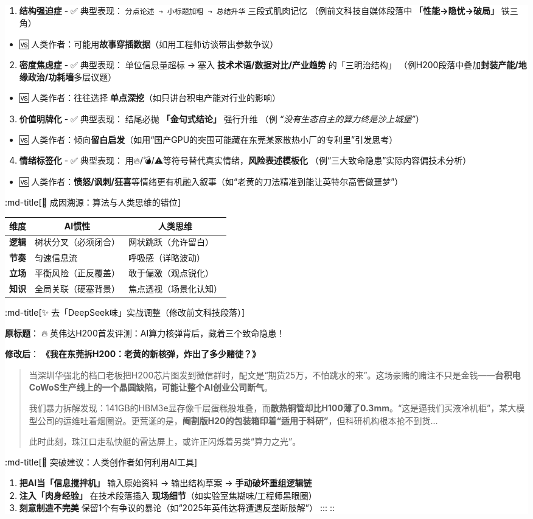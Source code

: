   1. **结构强迫症**
    - ✅ 典型表现：
  `分点论述 → 小标题加粗 → 总结升华` 三段式肌肉记忆
  （例前文科技自媒体段落中 **「性能→隐忧→破局」** 铁三角）
  - 🆚 人类作者：可能用**故事穿插数据**（如用工程师访谈带出参数争议）

  2. **密度焦虑症**
    - ✅ 典型表现：
  单位信息量超标 → 塞入 **技术术语/数据对比/产业趋势** 的「三明治结构」
  （例H200段落中叠加**封装产能/地缘政治/功耗墙**多层议题）
  - 🆚 人类作者：往往选择 **单点深挖**（如只讲台积电产能对行业的影响）

  3. **价值明牌化**
    - ✅ 典型表现：
  结尾必抛 **「金句式结论」** 强行升维
  （例 *“没有生态自主的算力终是沙上城堡”*）
  - 🆚 人类作者：倾向**留白启发**（如用“国产GPU的突围可能藏在东莞某家散热小厂的专利里”引发思考）

  4. **情绪标签化**
    - ✅ 典型表现：
  用🔥/💣/⚠️等符号替代真实情绪，**风险表述模板化**
  （例“三大致命隐患”实际内容偏技术分析）
  - 🆚 人类作者：**愤怒/讽刺/狂喜**等情绪更有机融入叙事（如“老黄的刀法精准到能让英特尔高管做噩梦”）

  :md-title[🧠 成因溯源：算法与人类思维的错位]

  | 维度     | AI惯性               | 人类思维               |
  | -------- | -------------------- | ---------------------- |
  | **逻辑** | 树状分叉（必须闭合） | 网状跳跃（允许留白）   |
  | **节奏** | 匀速信息流           | 呼吸感（详略波动）     |
  | **立场** | 平衡风险（正反覆盖） | 敢于偏激（观点锐化）   |
  | **知识** | 全局关联（硬塞背景） | 焦点透视（场景化认知） |

  :md-title[✨ 去「DeepSeek味」实战调整（修改前文科技段落）]

  **原标题**：
  🔥 英伟达H200首发评测：AI算力核弹背后，藏着三个致命隐患！

  **修改后**：
  **《我在东莞拆H200：老黄的新核弹，炸出了多少赌徒？》**
  > 当深圳华强北的档口老板把H200芯片图发到微信群时，配文是“期货25万，不怕跳水的来”。这场豪赌的赌注不只是金钱——**台积电CoWoS生产线上的一个晶圆缺陷，可能让整个AI创业公司断气**。
  >
  > 我们暴力拆解发现：141GB的HBM3e显存像千层蛋糕般堆叠，而**散热铜管却比H100薄了0.3mm**。“这是逼我们买液冷机柜”，某大模型公司的运维吐着烟圈说。更荒诞的是，**阉割版H20的包装箱印着“适用于科研”**，但科研机构根本抢不到货...
  >
  > 此时此刻，珠江口走私快艇的雷达屏上，或许正闪烁着另类“算力之光”。

  :md-title[📝 突破建议：人类创作者如何利用AI工具]

  1. **把AI当「信息搅拌机」**
  输入原始资料 → 输出结构草案 → **手动破坏重组逻辑链**
  2. **注入「肉身经验」**
  在技术段落插入 **现场细节**（如实验室焦糊味/工程师黑眼圈）
  3. **刻意制造不完美**
  保留1个有争议的暴论（如“2025年英伟达将遭遇反垄断肢解”）
  :::
::
